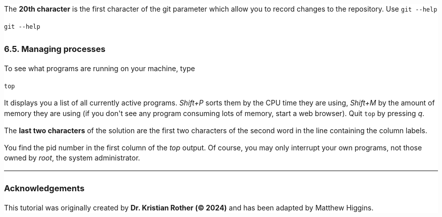 The **20th character** is the first character of the git parameter which allow you to record changes to the repository. Use `git --help`

``` 
git --help
```

### 6.5. Managing processes

To see what programs are running on your machine, type

``` 
top
```

It displays you a list of all currently active programs. *Shift+P* sorts
them by the CPU time they are using, *Shift+M* by the amount of memory
they are using (if you don't see any program consuming lots of memory,
start a web browser). Quit `top` by pressing *q*.

The **last two characters** of the solution are the first two characters
of the second word in the line containing the column labels.


You find the pid number in the first column of the *top* output. Of
course, you may only interrupt your own programs, not those owned by
*root*, the system administrator.

----

### Acknowledgements

This tutorial was originally created by **Dr. Kristian Rother (© 2024)** and has been adapted by Matthew Higgins.
